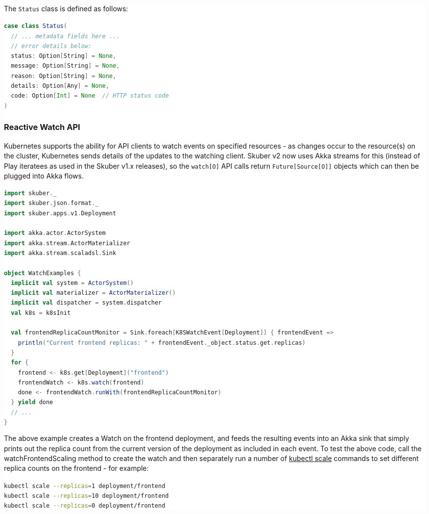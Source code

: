 The `Status` class is defined as follows:
```scala
case class Status(
  // ... metadata fields here ...
  // error details below:
  status: Option[String] = None,
  message: Option[String] = None,
  reason: Option[String] = None,
  details: Option[Any] = None,
  code: Option[Int] = None  // HTTP status code
) 
```

### Reactive Watch API

Kubernetes supports the ability for API clients to watch events on specified resources - as changes occur to the resource(s) on the cluster, Kubernetes sends details of the updates to the watching client. Skuber v2 now uses Akka streams for this (instead of Play iteratees as used in the Skuber v1.x releases), so the `watch[O]` API calls return `Future[Source[O]]` objects which can then be plugged into Akka flows.
```scala
import skuber._
import skuber.json.format._
import skuber.apps.v1.Deployment
   
import akka.actor.ActorSystem
import akka.stream.ActorMaterializer
import akka.stream.scaladsl.Sink
    
object WatchExamples {
  implicit val system = ActorSystem()
  implicit val materializer = ActorMaterializer()
  implicit val dispatcher = system.dispatcher
  val k8s = k8sInit

  val frontendReplicaCountMonitor = Sink.foreach[K8SWatchEvent[Deployment]] { frontendEvent =>
    println("Current frontend replicas: " + frontendEvent._object.status.get.replicas)
  }
  for {
    frontend <- k8s.get[Deployment]("frontend")
    frontendWatch <- k8s.watch(frontend)
    done <- frontendWatch.runWith(frontendReplicaCountMonitor)
  } yield done
  // ...
}
```

The above example creates a Watch on the frontend deployment, and feeds the resulting events into an Akka sink that simply prints out the replica count from the current version of the deployment as included in each event. To test the above code, call the watchFrontendScaling method to create the watch and then separately run a number of [kubectl scale](https://kubernetes.io/docs/tutorials/kubernetes-basics/scale-interactive/) commands to set different replica counts on the frontend - for example:
```bash
kubectl scale --replicas=1 deployment/frontend
kubectl scale --replicas=10 deployment/frontend
kubectl scale --replicas=0 deployment/frontend
```
